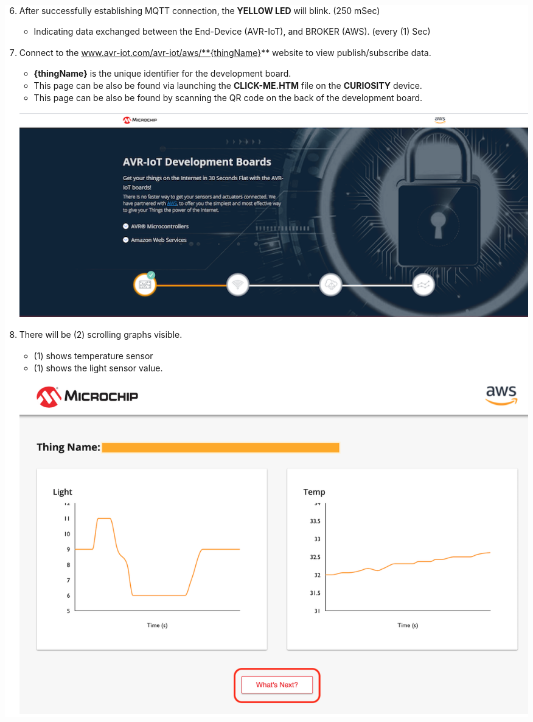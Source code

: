   6. After successfully establishing MQTT connection, the **YELLOW LED** will blink. (250 mSec)
     + Indicating data exchanged between the End-Device (AVR-IoT), and BROKER (AWS). (every (1) Sec)

  7. Connect to the www.avr-iot.com/avr-iot/aws/**{thingName}** website to view publish/subscribe data. 
     + **{thingName}** is the unique identifier for the development board.
     + This page can be also be found via launching the **CLICK-ME.HTM** file on the **CURIOSITY** device.
     + This page can be also be found by scanning the QR code on the back of the development board. 

     ![Connecting](images/awsLeverage.png)

  8. There will be (2) scrolling graphs visible.
      + (1) shows temperature sensor
      + (1) shows the light sensor value. 

     ![AwsGraphs](images/awsGraphs.png)
